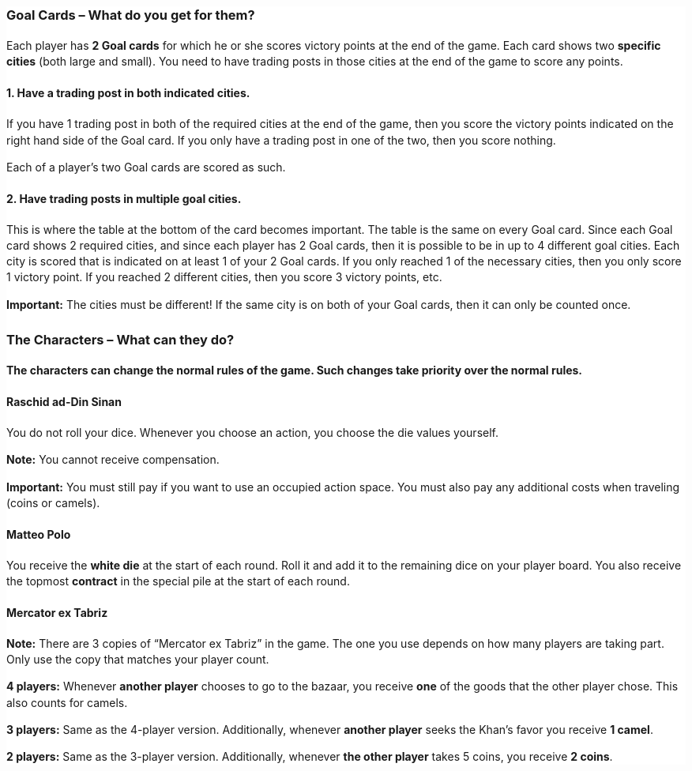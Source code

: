 ### Goal Cards – What do you get for them?

Each player has **2 Goal cards** for which he or she scores victory points at the end of the game. Each card shows two **specific cities** (both large and small). You need to have trading posts in those cities at the end of the game to score any points.

#### 1. Have a trading post in both indicated cities.

If you have 1 trading post in both of the required cities at the end of the game, then you score the victory points indicated on the right hand side of the Goal card. If you only have a trading post in one of the two, then you score nothing.

Each of a player’s two Goal cards are scored as such.

#### 2. Have trading posts in multiple goal cities.

This is where the table at the bottom of the card becomes important. The table is the same on every Goal card. Since each Goal card shows 2 required cities, and since each player has 2 Goal cards, then it is possible to be in up to 4 different goal cities. Each city is scored that is indicated on at least 1 of your 2 Goal cards. If you only reached 1 of the necessary cities, then you only score 1 victory point. If you reached 2 different cities, then you score 3 victory points, etc.

**Important:** The cities must be different! If the same city is on both of your Goal cards, then it can only be counted once.

### The Characters – What can they do?

**The characters can change the normal rules of the game. Such changes take priority over the normal rules.**

#### Raschid ad-Din Sinan

You do not roll your dice. Whenever you choose an action, you choose the die values yourself.

**Note:** You cannot receive compensation.

**Important:** You must still pay if you want to use an occupied action space. You must also pay any additional costs when traveling (coins or camels).

#### Matteo Polo

You receive the **white die** at the start of each round. Roll it and add it to the remaining dice on your player board. You also receive the topmost **contract** in the special pile at the start of each round.

#### Mercator ex Tabriz

**Note:** There are 3 copies of “Mercator ex Tabriz” in the game. The one you use depends on how many players are taking part. Only use the copy that matches your player count.

**4 players:** Whenever **another player** chooses to go to the bazaar, you receive **one** of the goods that the other player chose. This also counts for camels.

**3 players:** Same as the 4-player version. Additionally, whenever **another player** seeks the Khan’s favor you receive **1 camel**.

**2 players:** Same as the 3-player version. Additionally, whenever **the other player** takes 5 coins, you receive **2 coins**.
